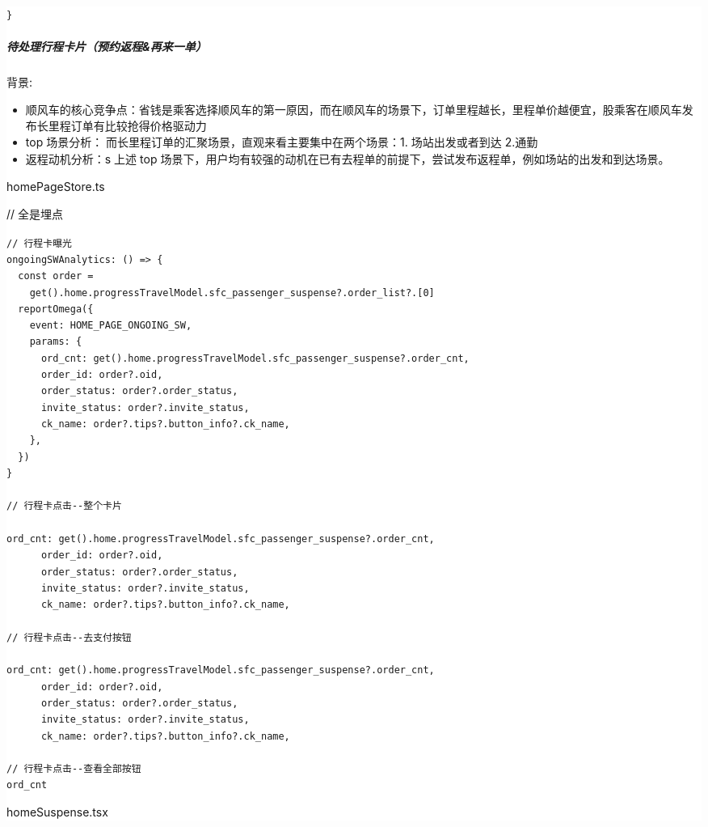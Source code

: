 ```tsx
}
```

##### 待处理行程卡片（预约返程&再来一单）

背景:

- 顺风车的核心竞争点：省钱是乘客选择顺风车的第一原因，而在顺风车的场景下，订单里程越长，里程单价越便宜，股乘客在顺风车发布长里程订单有比较抢得价格驱动力
- top 场景分析： 而长里程订单的汇聚场景，直观来看主要集中在两个场景：1. 场站出发或者到达 2.通勤
- 返程动机分析：s 上述 top 场景下，用户均有较强的动机在已有去程单的前提下，尝试发布返程单，例如场站的出发和到达场景。

homePageStore.ts

// 全是埋点

```tsx
// 行程卡曝光
ongoingSWAnalytics: () => {
  const order =
    get().home.progressTravelModel.sfc_passenger_suspense?.order_list?.[0]
  reportOmega({
    event: HOME_PAGE_ONGOING_SW,
    params: {
      ord_cnt: get().home.progressTravelModel.sfc_passenger_suspense?.order_cnt,
      order_id: order?.oid,
      order_status: order?.order_status,
      invite_status: order?.invite_status,
      ck_name: order?.tips?.button_info?.ck_name,
    },
  })
}

// 行程卡点击--整个卡片

ord_cnt: get().home.progressTravelModel.sfc_passenger_suspense?.order_cnt,
      order_id: order?.oid,
      order_status: order?.order_status,
      invite_status: order?.invite_status,
      ck_name: order?.tips?.button_info?.ck_name,

// 行程卡点击--去支付按钮

ord_cnt: get().home.progressTravelModel.sfc_passenger_suspense?.order_cnt,
      order_id: order?.oid,
      order_status: order?.order_status,
      invite_status: order?.invite_status,
      ck_name: order?.tips?.button_info?.ck_name,

// 行程卡点击--查看全部按钮
ord_cnt
```

homeSuspense.tsx
